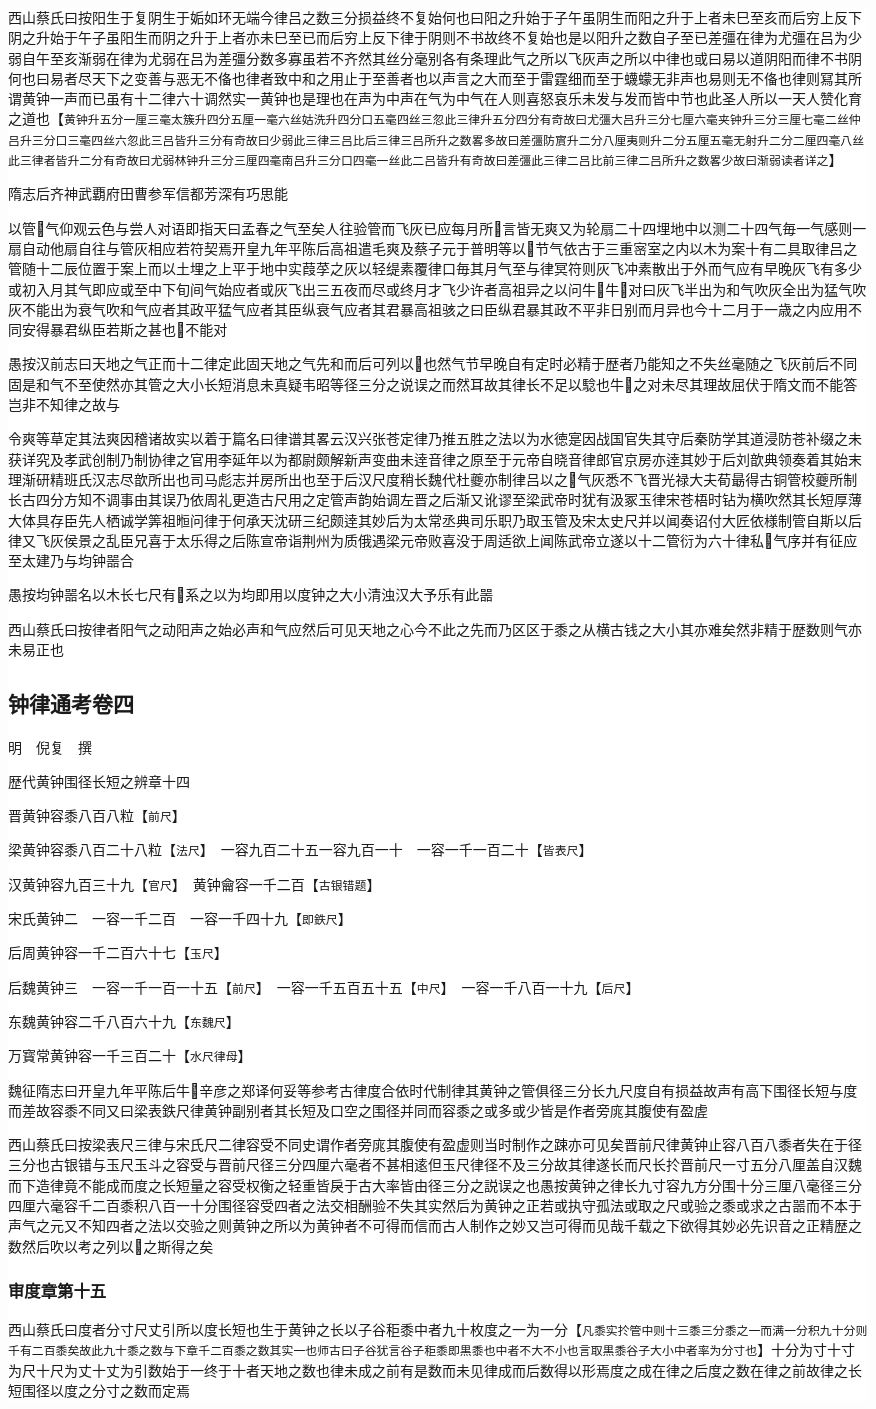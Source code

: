 西山蔡氏曰按阳生于复阴生于姤如环无端今律吕之数三分损益终不复始何也曰阳之升始于子午虽阴生而阳之升于上者未巳至亥而后穷上反下阴之升始于午子虽阳生而阴之升于上者亦未巳至已而后穷上反下律于阴则不书故终不复始也是以阳升之数自子至已差彊在律为尤彊在吕为少弱自午至亥渐弱在律为尤弱在吕为差彊分数多寡虽若不齐然其丝分毫别各有条理此气之所以飞灰声之所以中律也或曰易以道阴阳而律不书阴何也曰易者尽天下之变善与恶无不俻也律者致中和之用止于至善者也以声言之大而至于雷霆细而至于蠛蠓无非声也易则无不俻也律则冩其所谓黄钟一声而已虽有十二律六十调然实一黄钟也是理也在声为中声在气为中气在人则喜怒哀乐未发与发而皆中节也此圣人所以一天人赞化育之道也【`黄钟升五分一厘三毫太簇升四分五厘一毫六丝姑洗升四分口五毫四丝三忽此三律升五分四分有奇故曰尤彊大吕升三分七厘六毫夹钟升三分三厘七毫二丝仲吕升三分口三毫四丝六忽此三吕皆升三分有奇故曰少弱此三律三吕比后三律三吕所升之数畧多故曰差彊防賔升二分八厘夷则升二分五厘五毫无射升二分二厘四毫八丝此三律者皆升二分有奇故曰尤弱林钟升三分三厘四毫南吕升三分口四毫一丝此二吕皆升有奇故曰差彊此三律二吕比前三律二吕所升之数畧少故曰渐弱读者详之`】  

隋志后齐神武覇府田曹参军信都芳深有巧思能  

以管气仰观云色与尝人对语即指天曰孟春之气至矣人往验管而飞灰已应每月所言皆无爽又为轮扇二十四埋地中以测二十四气毎一气感则一扇自动他扇自往与管灰相应若符契焉开皇九年平陈后高祖遣毛爽及蔡子元于普明等以节气依古于三重宻室之内以木为案十有二具取律吕之管随十二辰位置于案上而以土埋之上平于地中实葭莩之灰以轻缇素覆律口毎其月气至与律冥符则灰飞冲素散出于外而气应有早晚灰飞有多少或初入月其气即应或至中下旬间气始应者或灰飞出三五夜而尽或终月才飞少许者高祖异之以问牛牛对曰灰飞半出为和气吹灰全出为猛气吹灰不能出为衰气吹和气应者其政平猛气应者其臣纵衰气应者其君暴高祖骇之曰臣纵君暴其政不平非日别而月异也今十二月于一歳之内应用不同安得暴君纵臣若斯之甚也不能对  

愚按汉前志曰天地之气正而十二律定此固天地之气先和而后可列以也然气节早晚自有定时必精于歴者乃能知之不失丝毫随之飞灰前后不同固是和气不至使然亦其管之大小长短消息未真疑韦昭等径三分之说误之而然耳故其律长不足以騐也牛之对未尽其理故屈伏于隋文而不能答岂非不知律之故与  

令爽等草定其法爽因稽诸故实以着于篇名曰律谱其畧云汉兴张苍定律乃推五胜之法以为水徳寔因战国官失其守后秦防学其道浸防苍补缀之未获详究及孝武创制乃制协律之官用李延年以为都尉颇解新声变曲未逹音律之原至于元帝自晓音律郎官京房亦逹其妙于后刘歆典领奏着其始末理渐研精班氏汉志尽歆所出也司马彪志并房所出也至于后汉尺度稍长魏代杜夔亦制律吕以之气灰悉不飞晋光禄大夫荀朂得古铜管校夔所制长古四分方知不调事由其误乃依周礼更造古尺用之定管声韵始调左晋之后渐又讹谬至梁武帝时犹有汲冢玉律宋苍梧时钻为横吹然其长短厚薄大体具存臣先人栖诚学筭祖暅问律于何承天沈研三纪颇逹其妙后为太常丞典司乐职乃取玉管及宋太史尺并以闻奏诏付大匠依様制管自斯以后律又飞灰侯景之乱臣兄喜于太乐得之后陈宣帝诣荆州为质俄遇梁元帝败喜没于周适欲上闻陈武帝立遂以十二管衍为六十律私气序并有征应至太建乃与均钟噐合  

愚按均钟噐名以木长七尺有系之以为均即用以度钟之大小清浊汉大予乐有此噐  

西山蔡氏曰按律者阳气之动阳声之始必声和气应然后可见天地之心今不此之先而乃区区于黍之从横古钱之大小其亦难矣然非精于歴数则气亦未易正也  

## 钟律通考卷四

明　倪复　撰  

歴代黄钟围径长短之辨章十四  

晋黄钟容黍八百八粒【`前尺`】  

梁黄钟容黍八百二十八粒【`法尺`】　一容九百二十五一容九百一十　一容一千一百二十【`皆表尺`】  

汉黄钟容九百三十九【`官尺`】　黄钟龠容一千二百【`古银错题`】  

宋氏黄钟二　一容一千二百　一容一千四十九【`即鉄尺`】  

后周黄钟容一千二百六十七【`玉尺`】  

后魏黄钟三　一容一千一百一十五【`前尺`】　一容一千五百五十五【`中尺`】　一容一千八百一十九【`后尺`】  

东魏黄钟容二千八百六十九【`东魏尺`】  

万寳常黄钟容一千三百二十【`水尺律母`】  

魏征隋志曰开皇九年平陈后牛辛彦之郑译何妥等参考古律度合依时代制律其黄钟之管俱径三分长九尺度自有损益故声有高下围径长短与度而差故容黍不同又曰梁表鉄尺律黄钟副别者其长短及口空之围径并同而容黍之或多或少皆是作者旁庣其腹使有盈虗  

西山蔡氏曰按梁表尺三律与宋氏尺二律容受不同史谓作者旁庣其腹使有盈虚则当时制作之踈亦可见矣晋前尺律黄钟止容八百八黍者失在于径三分也古银错与玉尺玉斗之容受与晋前尺径三分四厘六毫者不甚相逺但玉尺律径不及三分故其律遂长而尺长扵晋前尺一寸五分八厘盖自汉魏而下造律竟不能成而度之长短量之容受权衡之轻重皆戾于古大率皆由径三分之説误之也愚按黄钟之律长九寸容九方分围十分三厘八毫径三分四厘六毫容千二百黍积八百一十分围径容受四者之法交相酬验不失其实然后为黄钟之正若或执守孤法或取之尺或验之黍或求之古噐而不本于声气之元又不知四者之法以交验之则黄钟之所以为黄钟者不可得而信而古人制作之妙又岂可得而见哉千载之下欲得其妙必先识音之正精歴之数然后吹以考之列以之斯得之矣  

### 审度章第十五

西山蔡氏曰度者分寸尺丈引所以度长短也生于黄钟之长以子谷秬黍中者九十枚度之一为一分【`凡黍实扵管中则十三黍三分黍之一而满一分积九十分则千有二百黍矣故此九十黍之数与下章千二百黍之数其实一也师古曰子谷犹言谷子秬黍即黒黍也中者不大不小也言取黒黍谷子大小中者率为分寸也`】十分为寸十寸为尺十尺为丈十丈为引数始于一终于十者天地之数也律未成之前有是数而未见律成而后数得以形焉度之成在律之后度之数在律之前故律之长短围径以度之分寸之数而定焉  
